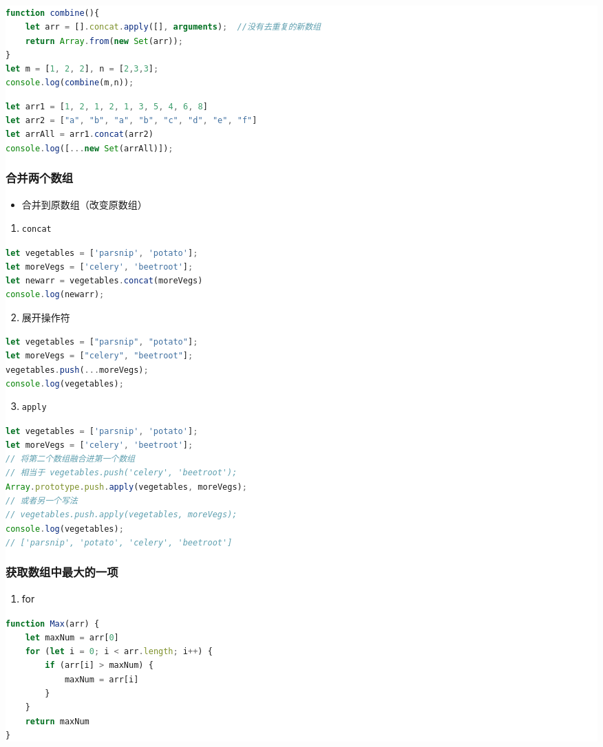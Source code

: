 ```js
function combine(){
    let arr = [].concat.apply([], arguments);  //没有去重复的新数组
    return Array.from(new Set(arr));
}
let m = [1, 2, 2], n = [2,3,3];
console.log(combine(m,n));
```

```js
let arr1 = [1, 2, 1, 2, 1, 3, 5, 4, 6, 8]
let arr2 = ["a", "b", "a", "b", "c", "d", "e", "f"]
let arrAll = arr1.concat(arr2)
console.log([...new Set(arrAll)]);
```

### 合并两个数组

- 合并到原数组（改变原数组）

1. `concat`

```js
let vegetables = ['parsnip', 'potato'];
let moreVegs = ['celery', 'beetroot'];
let newarr = vegetables.concat(moreVegs)
console.log(newarr);
```

2. 展开操作符

```js
let vegetables = ["parsnip", "potato"];
let moreVegs = ["celery", "beetroot"];
vegetables.push(...moreVegs);
console.log(vegetables);
```

3. `apply`

```js
let vegetables = ['parsnip', 'potato'];
let moreVegs = ['celery', 'beetroot'];
// 将第二个数组融合进第一个数组
// 相当于 vegetables.push('celery', 'beetroot');
Array.prototype.push.apply(vegetables, moreVegs);
// 或者另一个写法
// vegetables.push.apply(vegetables, moreVegs);
console.log(vegetables);
// ['parsnip', 'potato', 'celery', 'beetroot']
```

### 获取数组中最大的一项

1. for

```js
function Max(arr) {
    let maxNum = arr[0]
    for (let i = 0; i < arr.length; i++) {
        if (arr[i] > maxNum) {
            maxNum = arr[i]
        }
    }
    return maxNum
}
```
